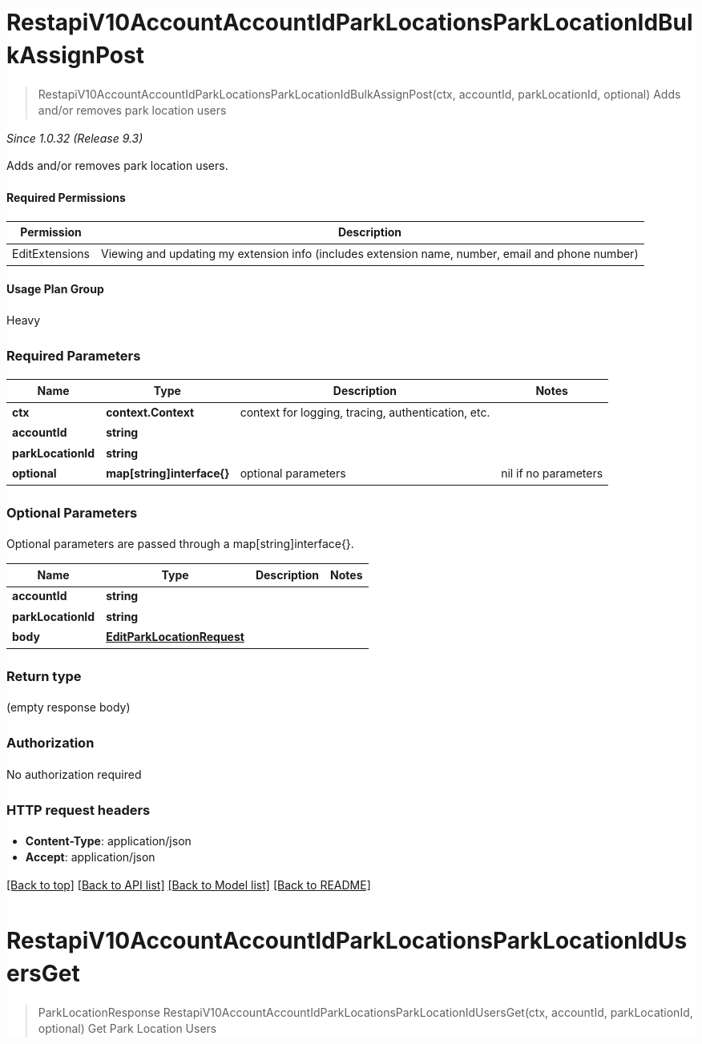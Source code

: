 # **RestapiV10AccountAccountIdParkLocationsParkLocationIdBulkAssignPost**
> RestapiV10AccountAccountIdParkLocationsParkLocationIdBulkAssignPost(ctx, accountId, parkLocationId, optional)
Adds and/or removes park location users

<p style='font-style:italic;'>Since 1.0.32 (Release 9.3)</p><p>Adds and/or removes park location users.</p><h4>Required Permissions</h4><table class='fullwidth'><thead><tr><th>Permission</th><th>Description</th></tr></thead><tbody><tr><td class='code'>EditExtensions</td><td>Viewing and updating my extension info (includes extension name, number, email and phone number)</td></tr></tbody></table><h4>Usage Plan Group</h4><p>Heavy</p>

### Required Parameters

Name | Type | Description  | Notes
------------- | ------------- | ------------- | -------------
 **ctx** | **context.Context** | context for logging, tracing, authentication, etc.
  **accountId** | **string**|  | 
  **parkLocationId** | **string**|  | 
 **optional** | **map[string]interface{}** | optional parameters | nil if no parameters

### Optional Parameters
Optional parameters are passed through a map[string]interface{}.

Name | Type | Description  | Notes
------------- | ------------- | ------------- | -------------
 **accountId** | **string**|  | 
 **parkLocationId** | **string**|  | 
 **body** | [**EditParkLocationRequest**](EditParkLocationRequest.md)|  | 

### Return type

 (empty response body)

### Authorization

No authorization required

### HTTP request headers

 - **Content-Type**: application/json
 - **Accept**: application/json

[[Back to top]](#) [[Back to API list]](../README.md#documentation-for-api-endpoints) [[Back to Model list]](../README.md#documentation-for-models) [[Back to README]](../README.md)

# **RestapiV10AccountAccountIdParkLocationsParkLocationIdUsersGet**
> ParkLocationResponse RestapiV10AccountAccountIdParkLocationsParkLocationIdUsersGet(ctx, accountId, parkLocationId, optional)
Get Park Location Users
